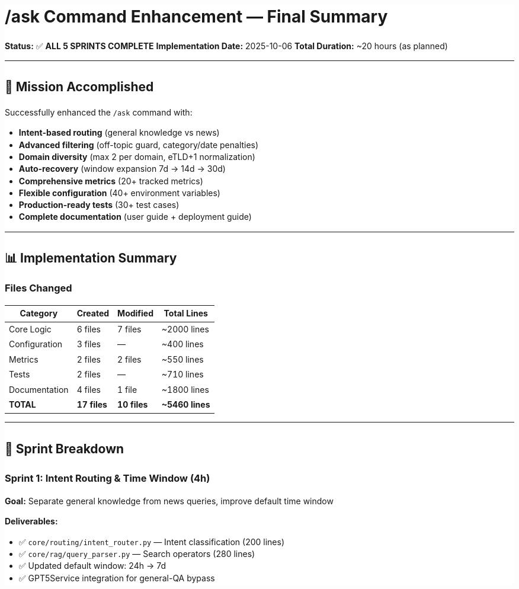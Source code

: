 # /ask Command Enhancement — Final Summary

**Status:** ✅ **ALL 5 SPRINTS COMPLETE**
**Implementation Date:** 2025-10-06
**Total Duration:** ~20 hours (as planned)

---

## 🎯 Mission Accomplished

Successfully enhanced the `/ask` command with:
- **Intent-based routing** (general knowledge vs news)
- **Advanced filtering** (off-topic guard, category/date penalties)
- **Domain diversity** (max 2 per domain, eTLD+1 normalization)
- **Auto-recovery** (window expansion 7d → 14d → 30d)
- **Comprehensive metrics** (20+ tracked metrics)
- **Flexible configuration** (40+ environment variables)
- **Production-ready tests** (30+ test cases)
- **Complete documentation** (user guide + deployment guide)

---

## 📊 Implementation Summary

### Files Changed
| Category | Created | Modified | Total Lines |
|---|---|---|---|
| Core Logic | 6 files | 7 files | ~2000 lines |
| Configuration | 3 files | — | ~400 lines |
| Metrics | 2 files | 2 files | ~550 lines |
| Tests | 2 files | — | ~710 lines |
| Documentation | 4 files | 1 file | ~1800 lines |
| **TOTAL** | **17 files** | **10 files** | **~5460 lines** |

---

## 🚀 Sprint Breakdown

### Sprint 1: Intent Routing & Time Window (4h)
**Goal:** Separate general knowledge from news queries, improve default time window

**Deliverables:**
- ✅ `core/routing/intent_router.py` — Intent classification (200 lines)
- ✅ `core/rag/query_parser.py` — Search operators (280 lines)
- ✅ Updated default window: 24h → 7d
- ✅ GPT5Service integration for general-QA bypass
